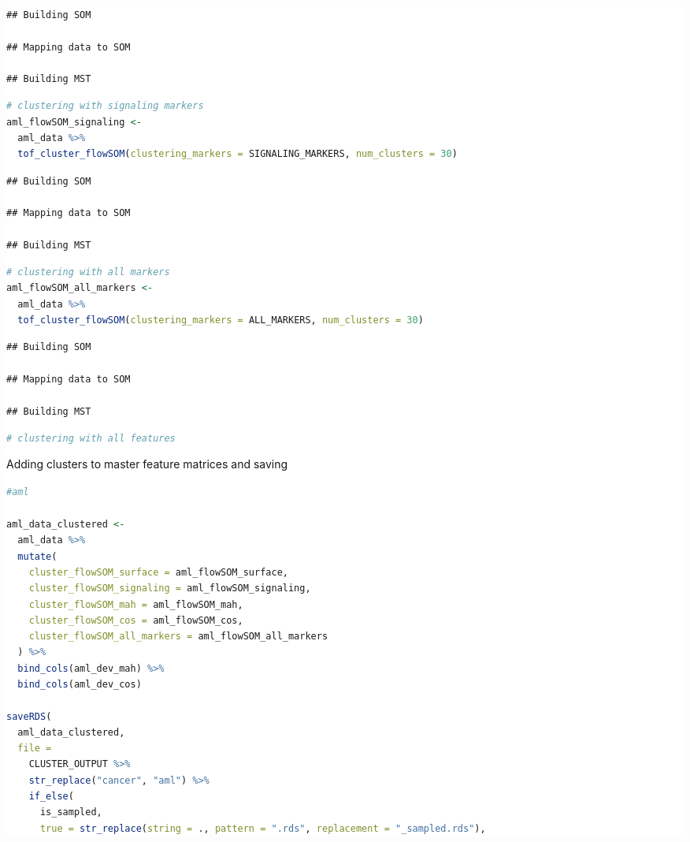     ## Building SOM

    ## Mapping data to SOM

    ## Building MST

``` r
# clustering with signaling markers
aml_flowSOM_signaling <- 
  aml_data %>% 
  tof_cluster_flowSOM(clustering_markers = SIGNALING_MARKERS, num_clusters = 30)
```

    ## Building SOM

    ## Mapping data to SOM

    ## Building MST

``` r
# clustering with all markers
aml_flowSOM_all_markers <- 
  aml_data %>% 
  tof_cluster_flowSOM(clustering_markers = ALL_MARKERS, num_clusters = 30)
```

    ## Building SOM

    ## Mapping data to SOM

    ## Building MST

``` r
# clustering with all features
```

Adding clusters to master feature matrices and saving

``` r
#aml

aml_data_clustered <- 
  aml_data %>% 
  mutate(
    cluster_flowSOM_surface = aml_flowSOM_surface, 
    cluster_flowSOM_signaling = aml_flowSOM_signaling, 
    cluster_flowSOM_mah = aml_flowSOM_mah, 
    cluster_flowSOM_cos = aml_flowSOM_cos, 
    cluster_flowSOM_all_markers = aml_flowSOM_all_markers
  ) %>% 
  bind_cols(aml_dev_mah) %>% 
  bind_cols(aml_dev_cos)

saveRDS(
  aml_data_clustered, 
  file = 
    CLUSTER_OUTPUT %>% 
    str_replace("cancer", "aml") %>% 
    if_else(
      is_sampled, 
      true = str_replace(string = ., pattern = ".rds", replacement = "_sampled.rds"), 
```